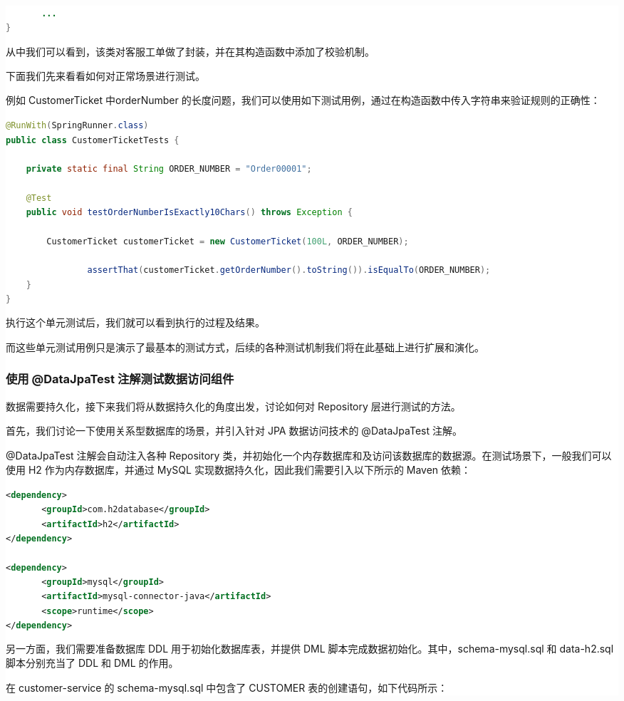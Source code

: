 ```java
       ...
}
```

从中我们可以看到，该类对客服工单做了封装，并在其构造函数中添加了校验机制。

下面我们先来看看如何对正常场景进行测试。

例如 CustomerTicket 中orderNumber 的长度问题，我们可以使用如下测试用例，通过在构造函数中传入字符串来验证规则的正确性：

```java
@RunWith(SpringRunner.class)
public class CustomerTicketTests {
 
    private static final String ORDER_NUMBER = "Order00001";
 
    @Test
    public void testOrderNumberIsExactly10Chars() throws Exception {
 
        CustomerTicket customerTicket = new CustomerTicket(100L, ORDER_NUMBER);
 
                assertThat(customerTicket.getOrderNumber().toString()).isEqualTo(ORDER_NUMBER);
    }
}
```

执行这个单元测试后，我们就可以看到执行的过程及结果。

而这些单元测试用例只是演示了最基本的测试方式，后续的各种测试机制我们将在此基础上进行扩展和演化。

### 使用 @DataJpaTest 注解测试数据访问组件

数据需要持久化，接下来我们将从数据持久化的角度出发，讨论如何对 Repository 层进行测试的方法。

首先，我们讨论一下使用关系型数据库的场景，并引入针对 JPA 数据访问技术的 @DataJpaTest 注解。

@DataJpaTest 注解会自动注入各种 Repository 类，并初始化一个内存数据库和及访问该数据库的数据源。在测试场景下，一般我们可以使用 H2 作为内存数据库，并通过 MySQL 实现数据持久化，因此我们需要引入以下所示的 Maven 依赖：

```xml
<dependency>
       <groupId>com.h2database</groupId>
       <artifactId>h2</artifactId>
</dependency>
 
<dependency>
       <groupId>mysql</groupId>
       <artifactId>mysql-connector-java</artifactId>
       <scope>runtime</scope>
</dependency>
```

另一方面，我们需要准备数据库 DDL 用于初始化数据库表，并提供 DML 脚本完成数据初始化。其中，schema-mysql.sql 和 data-h2.sql 脚本分别充当了 DDL 和 DML 的作用。

在 customer-service 的 schema-mysql.sql 中包含了 CUSTOMER 表的创建语句，如下代码所示：
